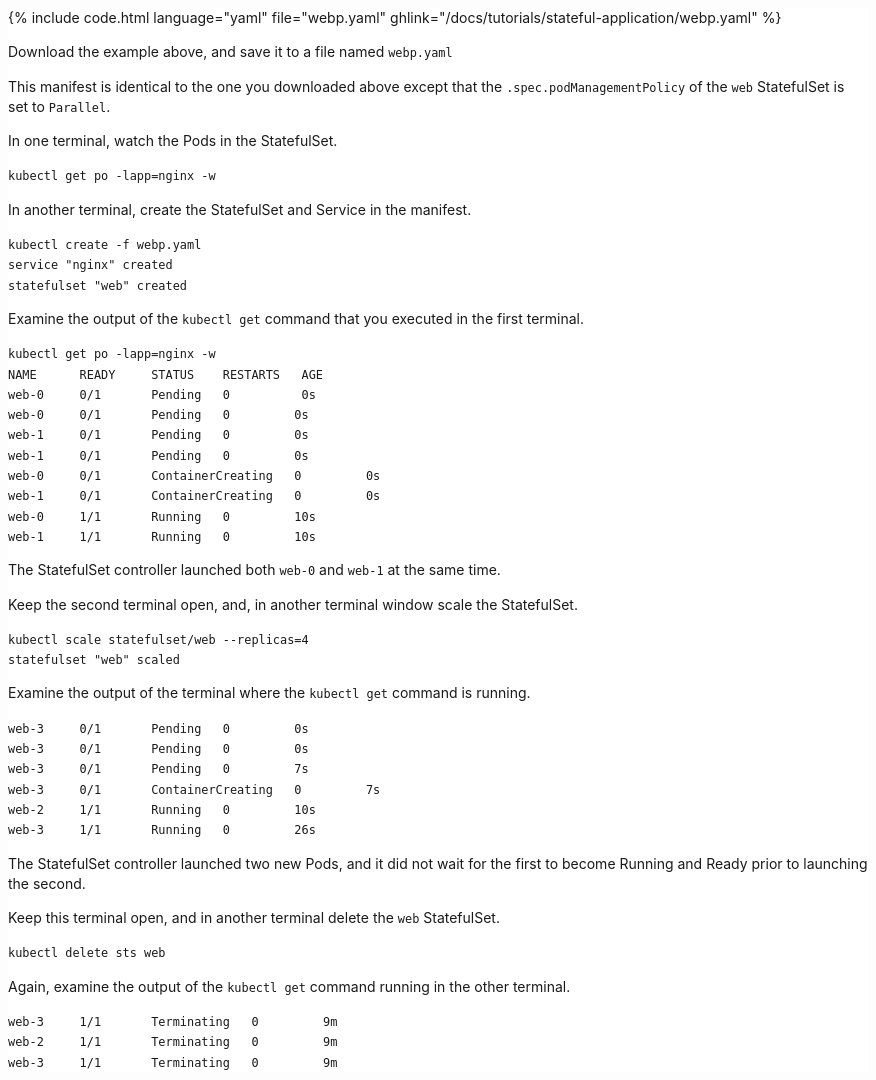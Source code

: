 {% include code.html language="yaml" file="webp.yaml" ghlink="/docs/tutorials/stateful-application/webp.yaml" %}

Download the example above, and save it to a file named `webp.yaml`

This manifest is identical to the one you downloaded above except that the `.spec.podManagementPolicy` 
of the `web` StatefulSet is set to `Parallel`.

In one terminal, watch the Pods in the StatefulSet.

```shell
kubectl get po -lapp=nginx -w
```

In another terminal, create the StatefulSet and Service in the manifest.

```shell
kubectl create -f webp.yaml 
service "nginx" created
statefulset "web" created
```

Examine the output of the `kubectl get` command that you executed in the first terminal.

```shell
kubectl get po -lapp=nginx -w
NAME      READY     STATUS    RESTARTS   AGE
web-0     0/1       Pending   0          0s
web-0     0/1       Pending   0         0s
web-1     0/1       Pending   0         0s
web-1     0/1       Pending   0         0s
web-0     0/1       ContainerCreating   0         0s
web-1     0/1       ContainerCreating   0         0s
web-0     1/1       Running   0         10s
web-1     1/1       Running   0         10s
```

The StatefulSet controller launched both `web-0` and `web-1` at the same time.

Keep the second terminal open, and, in another terminal window scale the 
StatefulSet.

```shell
kubectl scale statefulset/web --replicas=4
statefulset "web" scaled
```

Examine the output of the terminal where the `kubectl get` command is running.

```shell
web-3     0/1       Pending   0         0s
web-3     0/1       Pending   0         0s
web-3     0/1       Pending   0         7s
web-3     0/1       ContainerCreating   0         7s
web-2     1/1       Running   0         10s
web-3     1/1       Running   0         26s
```


The StatefulSet controller launched two new Pods, and it did not wait for 
the first to become Running and Ready prior to launching the second.

Keep this terminal open, and in another terminal delete the `web` StatefulSet.

```shell
kubectl delete sts web
```

Again, examine the output of the `kubectl get` command running in the other terminal.

```shell
web-3     1/1       Terminating   0         9m
web-2     1/1       Terminating   0         9m
web-3     1/1       Terminating   0         9m
```